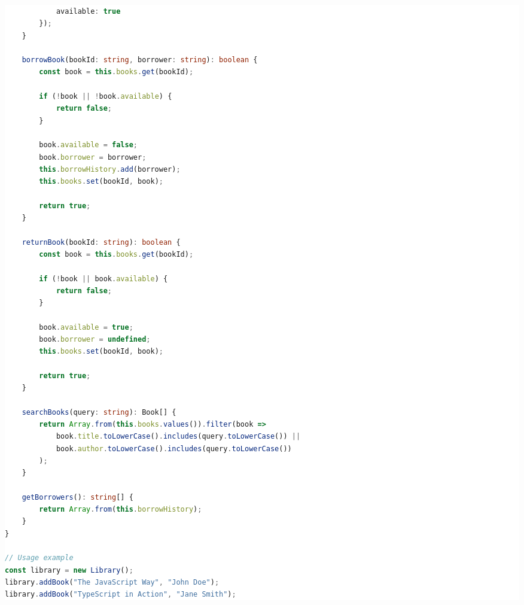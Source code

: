```typescript
            available: true
        });
    }

    borrowBook(bookId: string, borrower: string): boolean {
        const book = this.books.get(bookId);
        
        if (!book || !book.available) {
            return false;
        }

        book.available = false;
        book.borrower = borrower;
        this.borrowHistory.add(borrower);
        this.books.set(bookId, book);
        
        return true;
    }

    returnBook(bookId: string): boolean {
        const book = this.books.get(bookId);
        
        if (!book || book.available) {
            return false;
        }

        book.available = true;
        book.borrower = undefined;
        this.books.set(bookId, book);
        
        return true;
    }

    searchBooks(query: string): Book[] {
        return Array.from(this.books.values()).filter(book => 
            book.title.toLowerCase().includes(query.toLowerCase()) ||
            book.author.toLowerCase().includes(query.toLowerCase())
        );
    }

    getBorrowers(): string[] {
        return Array.from(this.borrowHistory);
    }
}

// Usage example
const library = new Library();
library.addBook("The JavaScript Way", "John Doe");
library.addBook("TypeScript in Action", "Jane Smith");
```
